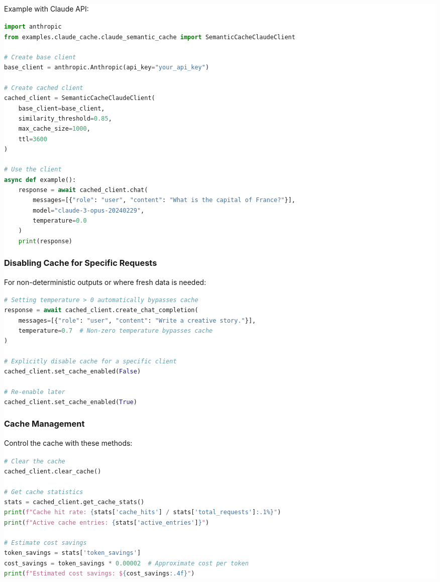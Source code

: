 Example with Claude API:

```python
import anthropic
from examples.claude_cache.claude_semantic_cache import SemanticCacheClaudeClient

# Create base client
base_client = anthropic.Anthropic(api_key="your_api_key")

# Create cached client
cached_client = SemanticCacheClaudeClient(
    base_client=base_client,
    similarity_threshold=0.85,
    max_cache_size=1000,
    ttl=3600
)

# Use the client
async def example():
    response = await cached_client.chat(
        messages=[{"role": "user", "content": "What is the capital of France?"}],
        model="claude-3-opus-20240229",
        temperature=0.0
    )
    print(response)
```

### Disabling Cache for Specific Requests

For non-deterministic outputs or where fresh data is needed:

```python
# Setting temperature > 0 automatically bypasses cache
response = await cached_client.create_chat_completion(
    messages=[{"role": "user", "content": "Write a creative story."}],
    temperature=0.7  # Non-zero temperature bypasses cache
)

# Explicitly disable cache for a specific client
cached_client.set_cache_enabled(False)

# Re-enable later
cached_client.set_cache_enabled(True)
```

### Cache Management

Control the cache with these methods:

```python
# Clear the cache
cached_client.clear_cache()

# Get cache statistics
stats = cached_client.get_cache_stats()
print(f"Cache hit rate: {stats['cache_hits'] / stats['total_requests']:.1%}")
print(f"Active cache entries: {stats['active_entries']}")

# Estimate cost savings
token_savings = stats['token_savings']
cost_savings = token_savings * 0.00002  # Approximate cost per token
print(f"Estimated cost savings: ${cost_savings:.4f}")
```
